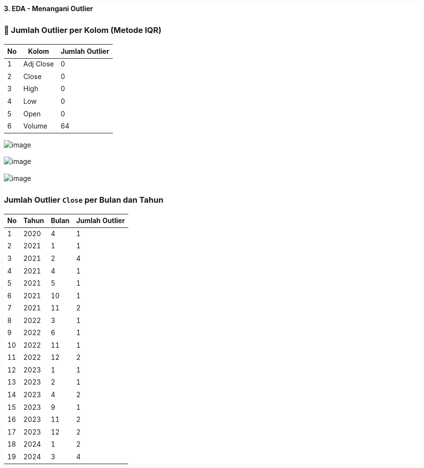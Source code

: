 #### 3. EDA - Menangani Outlier
   
### 🚨 Jumlah Outlier per Kolom (Metode IQR)

| No | Kolom      | Jumlah Outlier |
|----|------------|----------------|
| 1  | Adj Close  | 0              |
| 2  | Close      | 0              |
| 3  | High       | 0              |
| 4  | Low        | 0              |
| 5  | Open       | 0              |
| 6  | Volume     | 64             |

![image](https://github.com/user-attachments/assets/604a170a-78f3-445d-ba06-44c801828f39)

![image](https://github.com/user-attachments/assets/370aa8a2-83f0-4275-80ee-2fa3fd67723f)

![image](https://github.com/user-attachments/assets/7b7d0a6b-e560-4d38-9b74-37139762f486)

### Jumlah Outlier `Close` per Bulan dan Tahun

| No | Tahun | Bulan | Jumlah Outlier |
|----|-------|-------|----------------|
| 1  | 2020  | 4     | 1              |
| 2  | 2021  | 1     | 1              |
| 3  | 2021  | 2     | 4              |
| 4  | 2021  | 4     | 1              |
| 5  | 2021  | 5     | 1              |
| 6  | 2021  | 10    | 1              |
| 7  | 2021  | 11    | 2              |
| 8  | 2022  | 3     | 1              |
| 9  | 2022  | 6     | 1              |
| 10 | 2022  | 11    | 1              |
| 11 | 2022  | 12    | 2              |
| 12 | 2023  | 1     | 1              |
| 13 | 2023  | 2     | 1              |
| 14 | 2023  | 4     | 2              |
| 15 | 2023  | 9     | 1              |
| 16 | 2023  | 11    | 2              |
| 17 | 2023  | 12    | 2              |
| 18 | 2024  | 1     | 2              |
| 19 | 2024  | 3     | 4              |
